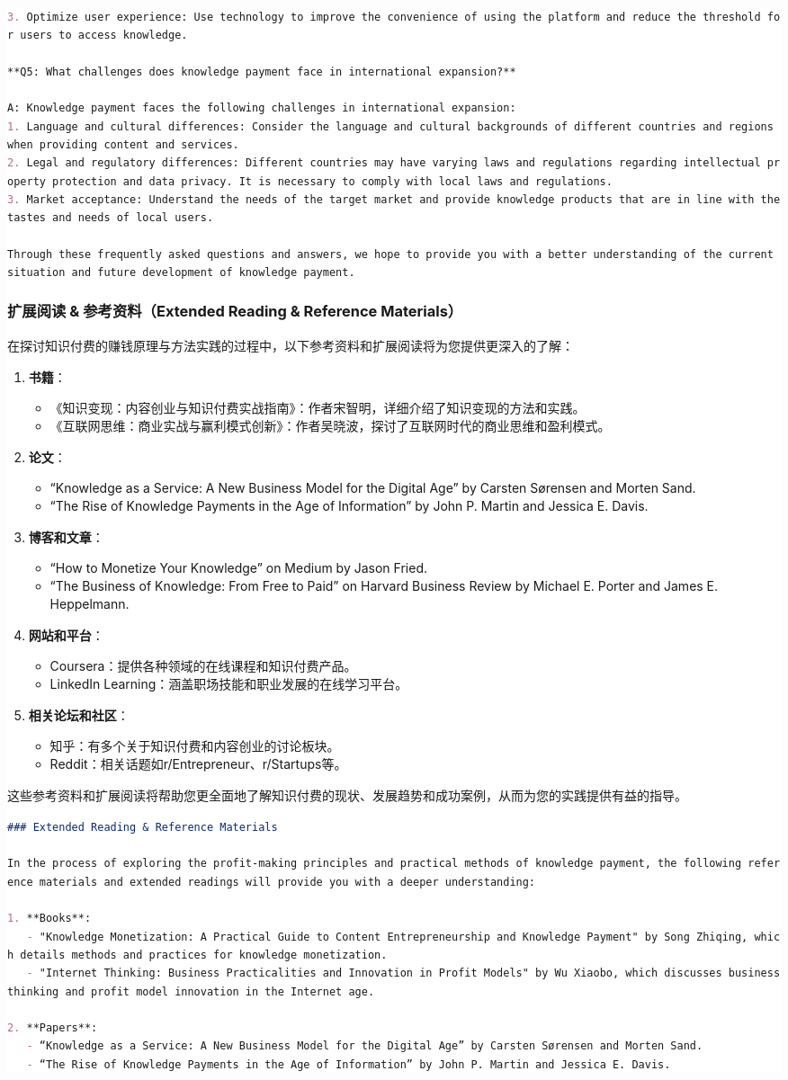 ```markdown
3. Optimize user experience: Use technology to improve the convenience of using the platform and reduce the threshold for users to access knowledge.

**Q5: What challenges does knowledge payment face in international expansion?**

A: Knowledge payment faces the following challenges in international expansion:
1. Language and cultural differences: Consider the language and cultural backgrounds of different countries and regions when providing content and services.
2. Legal and regulatory differences: Different countries may have varying laws and regulations regarding intellectual property protection and data privacy. It is necessary to comply with local laws and regulations.
3. Market acceptance: Understand the needs of the target market and provide knowledge products that are in line with the tastes and needs of local users.

Through these frequently asked questions and answers, we hope to provide you with a better understanding of the current situation and future development of knowledge payment.
```

### 扩展阅读 & 参考资料（Extended Reading & Reference Materials）

在探讨知识付费的赚钱原理与方法实践的过程中，以下参考资料和扩展阅读将为您提供更深入的了解：

1. **书籍**：
   - 《知识变现：内容创业与知识付费实战指南》：作者宋智明，详细介绍了知识变现的方法和实践。
   - 《互联网思维：商业实战与赢利模式创新》：作者吴晓波，探讨了互联网时代的商业思维和盈利模式。

2. **论文**：
   - “Knowledge as a Service: A New Business Model for the Digital Age” by Carsten Sørensen and Morten Sand.
   - “The Rise of Knowledge Payments in the Age of Information” by John P. Martin and Jessica E. Davis.

3. **博客和文章**：
   - “How to Monetize Your Knowledge” on Medium by Jason Fried.
   - “The Business of Knowledge: From Free to Paid” on Harvard Business Review by Michael E. Porter and James E. Heppelmann.

4. **网站和平台**：
   - Coursera：提供各种领域的在线课程和知识付费产品。
   - LinkedIn Learning：涵盖职场技能和职业发展的在线学习平台。

5. **相关论坛和社区**：
   - 知乎：有多个关于知识付费和内容创业的讨论板块。
   - Reddit：相关话题如r/Entrepreneur、r/Startups等。

这些参考资料和扩展阅读将帮助您更全面地了解知识付费的现状、发展趋势和成功案例，从而为您的实践提供有益的指导。

```markdown
### Extended Reading & Reference Materials

In the process of exploring the profit-making principles and practical methods of knowledge payment, the following reference materials and extended readings will provide you with a deeper understanding:

1. **Books**:
   - "Knowledge Monetization: A Practical Guide to Content Entrepreneurship and Knowledge Payment" by Song Zhiqing, which details methods and practices for knowledge monetization.
   - "Internet Thinking: Business Practicalities and Innovation in Profit Models" by Wu Xiaobo, which discusses business thinking and profit model innovation in the Internet age.

2. **Papers**:
   - “Knowledge as a Service: A New Business Model for the Digital Age” by Carsten Sørensen and Morten Sand.
   - “The Rise of Knowledge Payments in the Age of Information” by John P. Martin and Jessica E. Davis.

```